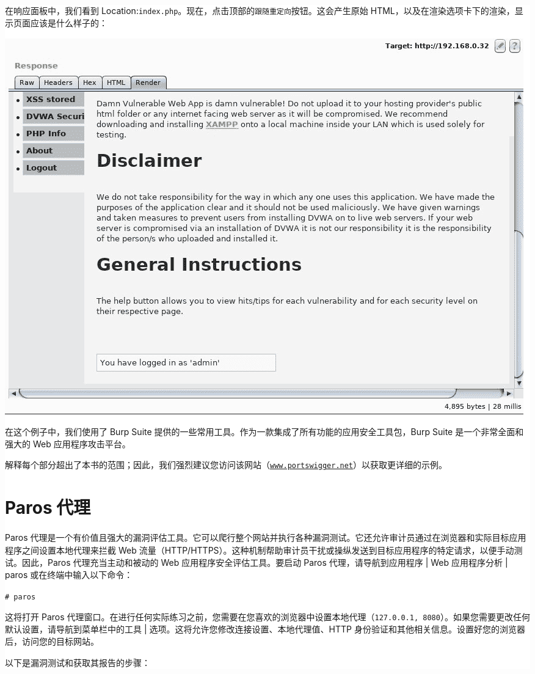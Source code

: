 在响应面板中，我们看到 Location:`index.php`。现在，点击顶部的`跟随重定向`按钮。这会产生原始 HTML，以及在渲染选项卡下的渲染，显示页面应该是什么样子的：

![](img/0c221a0c-1994-42de-83b5-f892d27729de.jpg)

在这个例子中，我们使用了 Burp Suite 提供的一些常用工具。作为一款集成了所有功能的应用安全工具包，Burp Suite 是一个非常全面和强大的 Web 应用程序攻击平台。

解释每个部分超出了本书的范围；因此，我们强烈建议您访问该网站（[`www.portswigger.net`](http://www.portswigger.net)）以获取更详细的示例。

# Paros 代理

Paros 代理是一个有价值且强大的漏洞评估工具。它可以爬行整个网站并执行各种漏洞测试。它还允许审计员通过在浏览器和实际目标应用程序之间设置本地代理来拦截 Web 流量（HTTP/HTTPS）。这种机制帮助审计员干扰或操纵发送到目标应用程序的特定请求，以便手动测试。因此，Paros 代理充当主动和被动的 Web 应用程序安全评估工具。要启动 Paros 代理，请导航到应用程序 | Web 应用程序分析 | paros 或在终端中输入以下命令：

```
# paros
```

这将打开 Paros 代理窗口。在进行任何实际练习之前，您需要在您喜欢的浏览器中设置本地代理（`127.0.0.1, 8080`）。如果您需要更改任何默认设置，请导航到菜单栏中的工具 | 选项。这将允许您修改连接设置、本地代理值、HTTP 身份验证和其他相关信息。设置好您的浏览器后，访问您的目标网站。

以下是漏洞测试和获取其报告的步骤：

